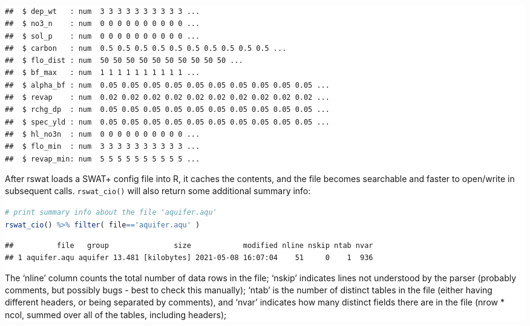     ##  $ dep_wt   : num  3 3 3 3 3 3 3 3 3 3 ...
    ##  $ no3_n    : num  0 0 0 0 0 0 0 0 0 0 ...
    ##  $ sol_p    : num  0 0 0 0 0 0 0 0 0 0 ...
    ##  $ carbon   : num  0.5 0.5 0.5 0.5 0.5 0.5 0.5 0.5 0.5 0.5 ...
    ##  $ flo_dist : num  50 50 50 50 50 50 50 50 50 50 ...
    ##  $ bf_max   : num  1 1 1 1 1 1 1 1 1 1 ...
    ##  $ alpha_bf : num  0.05 0.05 0.05 0.05 0.05 0.05 0.05 0.05 0.05 0.05 ...
    ##  $ revap    : num  0.02 0.02 0.02 0.02 0.02 0.02 0.02 0.02 0.02 0.02 ...
    ##  $ rchg_dp  : num  0.05 0.05 0.05 0.05 0.05 0.05 0.05 0.05 0.05 0.05 ...
    ##  $ spec_yld : num  0.05 0.05 0.05 0.05 0.05 0.05 0.05 0.05 0.05 0.05 ...
    ##  $ hl_no3n  : num  0 0 0 0 0 0 0 0 0 0 ...
    ##  $ flo_min  : num  3 3 3 3 3 3 3 3 3 3 ...
    ##  $ revap_min: num  5 5 5 5 5 5 5 5 5 5 ...

After rswat loads a SWAT+ config file into R, it caches the contents,
and the file becomes searchable and faster to open/write in subsequent
calls. `rswat_cio()` will also return some additional summary info:

``` r
# print summary info about the file 'aquifer.aqu'
rswat_cio() %>% filter( file=='aquifer.aqu' )
```

    ##          file   group               size            modified nline nskip ntab nvar
    ## 1 aquifer.aqu aquifer 13.481 [kilobytes] 2021-05-08 16:07:04    51     0    1  936

The ‘nline’ column counts the total number of data rows in the file;
‘nskip’ indicates lines not understood by the parser (probably
comments, but possibly bugs - best to check this manually); ‘ntab’ is
the number of distinct tables in the file (either having different
headers, or being separated by comments), and ‘nvar’ indicates how many
distinct fields there are in the file (nrow \* ncol, summed over all of
the tables, including headers);
